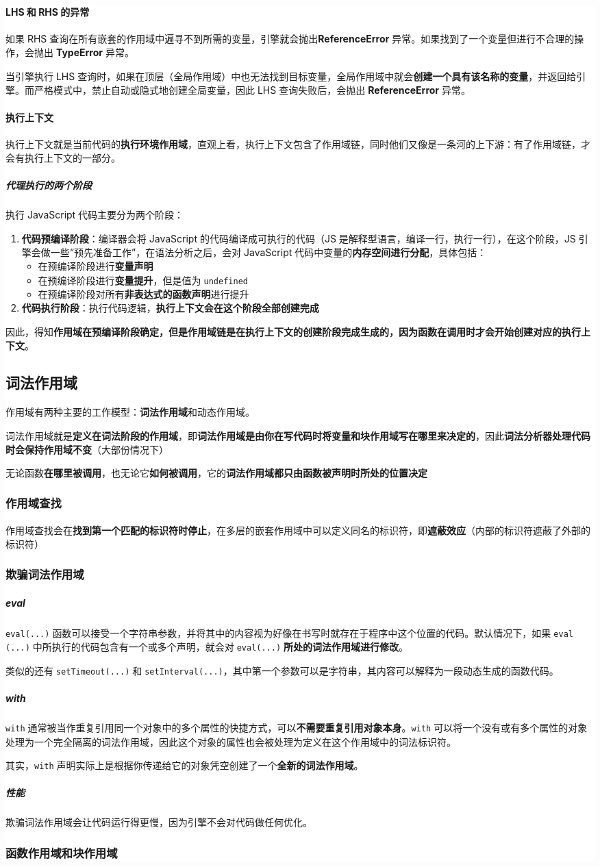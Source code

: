 #### LHS 和 RHS 的异常

如果 RHS 查询在所有嵌套的作用域中遍寻不到所需的变量，引擎就会抛出**ReferenceError** 异常。如果找到了一个变量但进行不合理的操作，会抛出 **TypeError** 异常。

当引擎执行 LHS 查询时，如果在顶层（全局作用域）中也无法找到目标变量，全局作用域中就会**创建一个具有该名称的变量**，并返回给引擎。而严格模式中，禁止自动或隐式地创建全局变量，因此 LHS 查询失败后，会抛出 **ReferenceError** 异常。

#### 执行上下文

执行上下文就是当前代码的**执行环境作用域**，直观上看，执行上下文包含了作用域链，同时他们又像是一条河的上下游：有了作用域链，才会有执行上下文的一部分。

##### 代理执行的两个阶段

执行 JavaScript 代码主要分为两个阶段：

1. **代码预编译阶段**：编译器会将 JavaScript 的代码编译成可执行的代码（JS 是解释型语言，编译一行，执行一行），在这个阶段，JS 引擎会做一些“预先准备工作”，在语法分析之后，会对 JavaScript 代码中变量的**内存空间进行分配**，具体包括：
   * 在预编译阶段进行**变量声明**
   * 在预编译阶段进行**变量提升**，但是值为 `undefined`
   * 在预编译阶段对所有**非表达式的函数声明**进行提升
2. **代码执行阶段**：执行代码逻辑，**执行上下文会在这个阶段全部创建完成**

因此，得知**作用域在预编译阶段确定，但是作用域链是在执行上下文的创建阶段完成生成的，因为函数在调用时才会开始创建对应的执行上下文**。

## 词法作用域

作用域有两种主要的工作模型：**词法作用域**和动态作用域。

词法作用域就是**定义在词法阶段的作用域**，即**词法作用域是由你在写代码时将变量和块作用域写在哪里来决定的**，因此**词法分析器处理代码时会保持作用域不变**（大部份情况下）

无论函数**在哪里被调用**，也无论它**如何被调用**，它的**词法作用域都只由函数被声明时所处的位置决定**

### 作用域查找

作用域查找会在**找到第一个匹配的标识符时停止**，在多层的嵌套作用域中可以定义同名的标识符，即**遮蔽效应**（内部的标识符遮蔽了外部的标识符）

### 欺骗词法作用域

##### eval

`eval(...)` 函数可以接受一个字符串参数，并将其中的内容视为好像在书写时就存在于程序中这个位置的代码。默认情况下，如果 `eval(...)` 中所执行的代码包含有一个或多个声明，就会对 `eval(...)` **所处的词法作用域进行修改**。

类似的还有 `setTimeout(...)` 和 `setInterval(...)`，其中第一个参数可以是字符串，其内容可以解释为一段动态生成的函数代码。

##### with

`with` 通常被当作重复引用同一个对象中的多个属性的快捷方式，可以**不需要重复引用对象本身**。`with` 可以将一个没有或有多个属性的对象处理为一个完全隔离的词法作用域，因此这个对象的属性也会被处理为定义在这个作用域中的词法标识符。

其实，`with` 声明实际上是根据你传递给它的对象凭空创建了一个**全新的词法作用域**。

##### 性能

欺骗词法作用域会让代码运行得更慢，因为引擎不会对代码做任何优化。

### 函数作用域和块作用域
